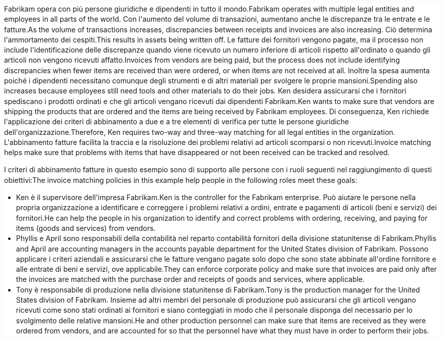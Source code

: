 <span data-ttu-id="97d3d-109">Fabrikam opera con più persone giuridiche e dipendenti in tutto il mondo.</span><span class="sxs-lookup"><span data-stu-id="97d3d-109">Fabrikam operates with multiple legal entities and employees in all parts of the world.</span></span> <span data-ttu-id="97d3d-110">Con l'aumento del volume di transazioni, aumentano anche le discrepanze tra le entrate e le fatture.</span><span class="sxs-lookup"><span data-stu-id="97d3d-110">As the volume of transactions increases, discrepancies between receipts and invoices are also increasing.</span></span> <span data-ttu-id="97d3d-111">Ciò determina l'ammortamento dei cespiti.</span><span class="sxs-lookup"><span data-stu-id="97d3d-111">This results in assets being written off.</span></span> <span data-ttu-id="97d3d-112">Le fatture dei fornitori vengono pagate, ma il processo non include l'identificazione delle discrepanze quando viene ricevuto un numero inferiore di articoli rispetto all'ordinato o quando gli articoli non vengono ricevuti affatto.</span><span class="sxs-lookup"><span data-stu-id="97d3d-112">Invoices from vendors are being paid, but the process does not include identifying discrepancies when fewer items are received than were ordered, or when items are not received at all.</span></span> <span data-ttu-id="97d3d-113">Inoltre la spesa aumenta poiché i dipendenti necessitano comunque degli strumenti e di altri materiali per svolgere le proprie mansioni.</span><span class="sxs-lookup"><span data-stu-id="97d3d-113">Spending also increases because employees still need tools and other materials to do their jobs.</span></span> <span data-ttu-id="97d3d-114">Ken desidera assicurarsi che i fornitori spediscano i prodotti ordinati e che gli articoli vengano ricevuti dai dipendenti Fabrikam.</span><span class="sxs-lookup"><span data-stu-id="97d3d-114">Ken wants to make sure that vendors are shipping the products that are ordered and the items are being received by Fabrikam employees.</span></span> <span data-ttu-id="97d3d-115">Di conseguenza, Ken richiede l'applicazione dei criteri di abbinamento a due e a tre elementi di verifica per tutte le persone giuridiche dell'organizzazione.</span><span class="sxs-lookup"><span data-stu-id="97d3d-115">Therefore, Ken requires two-way and three-way matching for all legal entities in the organization.</span></span> <span data-ttu-id="97d3d-116">L'abbinamento fatture facilita la traccia e la risoluzione dei problemi relativi ad articoli scomparsi o non ricevuti.</span><span class="sxs-lookup"><span data-stu-id="97d3d-116">Invoice matching helps make sure that problems with items that have disappeared or not been received can be tracked and resolved.</span></span> 

<span data-ttu-id="97d3d-117">I criteri di abbinamento fatture in questo esempio sono di supporto alle persone con i ruoli seguenti nel raggiungimento di questi obiettivi:</span><span class="sxs-lookup"><span data-stu-id="97d3d-117">The invoice matching policies in this example help people in the following roles meet these goals:</span></span>

-   <span data-ttu-id="97d3d-118">Ken è il supervisore dell'impresa Fabrikam.</span><span class="sxs-lookup"><span data-stu-id="97d3d-118">Ken is the controller for the Fabrikam enterprise.</span></span> <span data-ttu-id="97d3d-119">Può aiutare le persone nella propria organizzazione a identificare e correggere i problemi relativi a ordini, entrate e pagamenti di articoli (beni e servizi) dei fornitori.</span><span class="sxs-lookup"><span data-stu-id="97d3d-119">He can help the people in his organization to identify and correct problems with ordering, receiving, and paying for items (goods and services) from vendors.</span></span>
-   <span data-ttu-id="97d3d-120">Phyllis e April sono responsabili della contabilità nel reparto contabilità fornitori della divisione statunitense di Fabrikam.</span><span class="sxs-lookup"><span data-stu-id="97d3d-120">Phyllis and April are accounting managers in the accounts payable department for the United States division of Fabrikam.</span></span> <span data-ttu-id="97d3d-121">Possono applicare i criteri aziendali e assicurarsi che le fatture vengano pagate solo dopo che sono state abbinate all'ordine fornitore e alle entrate di beni e servizi, ove applicabile.</span><span class="sxs-lookup"><span data-stu-id="97d3d-121">They can enforce corporate policy and make sure that invoices are paid only after the invoices are matched with the purchase order and receipts of goods and services, where applicable.</span></span>
-   <span data-ttu-id="97d3d-122">Tony è responsabile di produzione nella divisione statunitense di Fabrikam.</span><span class="sxs-lookup"><span data-stu-id="97d3d-122">Tony is the production manager for the United States division of Fabrikam.</span></span> <span data-ttu-id="97d3d-123">Insieme ad altri membri del personale di produzione può assicurarsi che gli articoli vengano ricevuti come sono stati ordinati ai fornitori e siano conteggiati in modo che il personale disponga del necessario per lo svolgimento delle relative mansioni.</span><span class="sxs-lookup"><span data-stu-id="97d3d-123">He and other production personnel can make sure that items are received as they were ordered from vendors, and are accounted for so that the personnel have what they must have in order to perform their jobs.</span></span>
